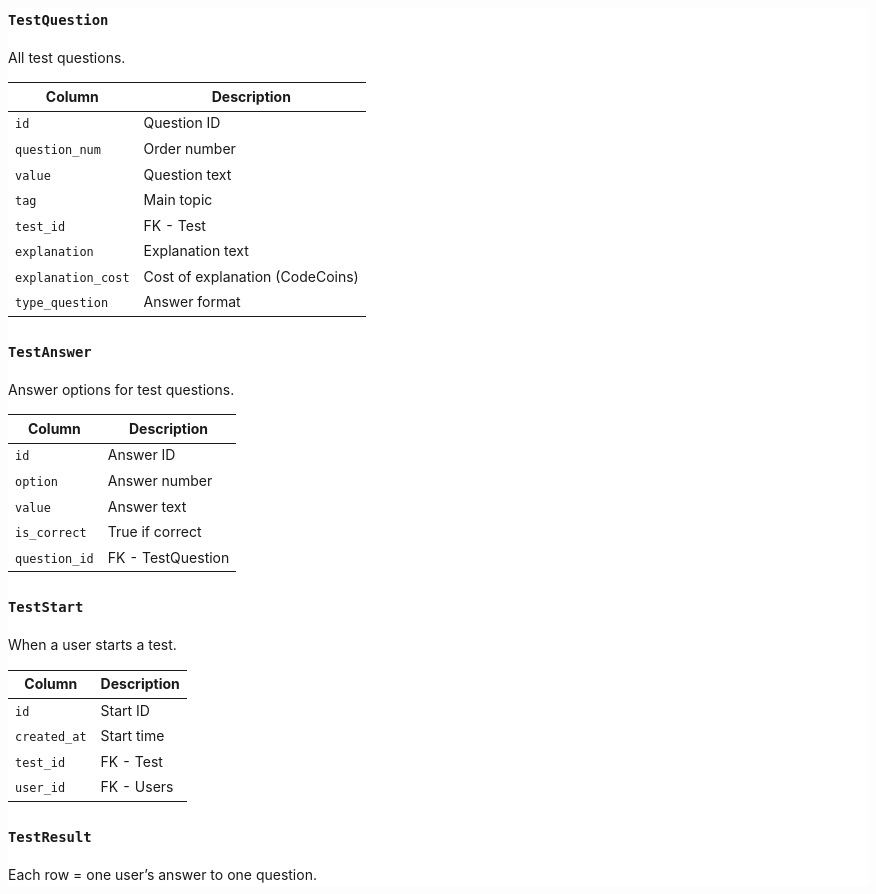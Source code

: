 ### `TestQuestion`

All test questions.

| Column          | Description                          |
|------------------|--------------------------------------|
| `id`             | Question ID                          |
| `question_num`   | Order number                         |
| `value`          | Question text                        |
| `tag`            | Main topic                           |
| `test_id`        | FK - Test                            |
| `explanation`    | Explanation text                     |
| `explanation_cost`| Cost of explanation (CodeCoins)     |
| `type_question`  | Answer format                        |

### `TestAnswer`

Answer options for test questions.

| Column      | Description                         |
|-------------|-------------------------------------|
| `id`        | Answer ID                           |
| `option`    | Answer number                       |
| `value`     | Answer text                         |
| `is_correct`| True if correct                     |
| `question_id`| FK - TestQuestion                  |

### `TestStart`

When a user starts a test.

| Column      | Description                 |
|-------------|-----------------------------|
| `id`        | Start ID                    |
| `created_at`| Start time                  |
| `test_id`   | FK - Test                   |
| `user_id`   | FK - Users                  |

### `TestResult`

Each row = one user’s answer to one question.
